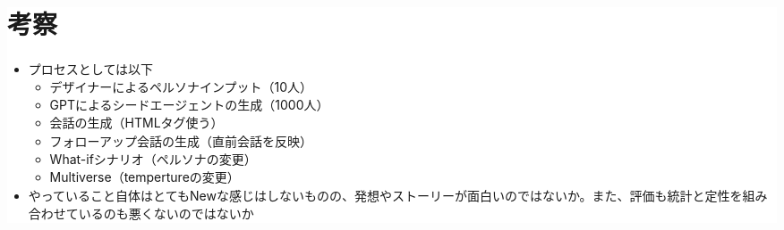 
# 考察
- プロセスとしては以下
  - デザイナーによるペルソナインプット（10人）
  - GPTによるシードエージェントの生成（1000人）
  - 会話の生成（HTMLタグ使う）
  - フォローアップ会話の生成（直前会話を反映）
  - What-ifシナリオ（ペルソナの変更）
  - Multiverse（tempertureの変更）
- やっていること自体はとてもNewな感じはしないものの、発想やストーリーが面白いのではないか。また、評価も統計と定性を組み合わせているのも悪くないのではないか